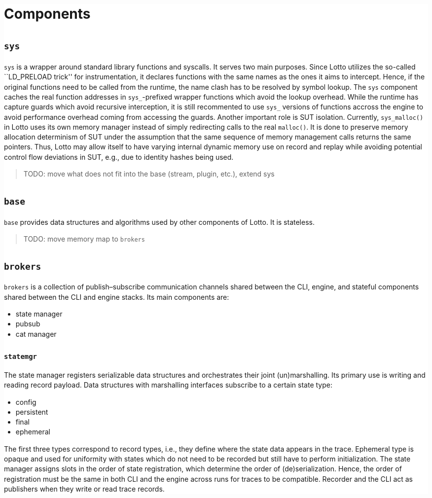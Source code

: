# Components

## `sys`
`sys` is a wrapper around standard library functions and syscalls. It serves two main purposes. Since Lotto utilizes the so-called ``LD_PRELOAD trick'' for instrumentation, it declares functions with the same names as the ones it aims to intercept. Hence, if the original functions need to be called from the runtime, the name clash has to be resolved by symbol lookup. The `sys` component caches the real function addresses in `sys_`-prefixed wrapper functions which avoid the lookup overhead. While the runtime has capture guards which avoid recursive interception, it is still recommented to use `sys_` versions of functions accross the engine to avoid performance overhead coming from accessing the guards. Another important role is SUT isolation. Currently, `sys_malloc()` in Lotto uses its own memory manager instead of simply redirecting calls to the real `malloc()`. It is done to preserve memory allocation determinism of SUT under the assumption that the same sequence of memory management calls returns the same pointers. Thus, Lotto may allow itself to have varying internal dynamic memory use on record and replay while avoiding potential control flow deviations in SUT, e.g., due to identity hashes being used.

> TODO: move what does not fit into the base (stream, plugin, etc.), extend sys

## `base`

`base` provides data structures and algorithms used by other components of Lotto. It is stateless.

> TODO: move memory map to `brokers`

## `brokers`
`brokers` is a collection of publish–subscribe communication channels shared between the CLI, engine, and stateful components shared between the CLI and engine stacks. Its main components are:

- state manager
- pubsub
- cat manager

### `statemgr`

The state manager registers serializable data structures and orchestrates their joint (un)marshalling. Its primary use is writing and reading record payload. Data structures with marshalling interfaces subscribe to a certain state type:

- config
- persistent
- final
- ephemeral

The first three types correspond to record types, i.e., they define where the state data appears in the trace. Ephemeral type is opaque and used for uniformity with states which do not need to be recorded but still have to perform initialization. The state manager assigns slots in the order of state registration, which determine the order of (de)serialization. Hence, the order of registration must be the same in both CLI and the engine across runs for traces to be compatible. Recorder and the CLI act as publishers when they write or read trace records.
